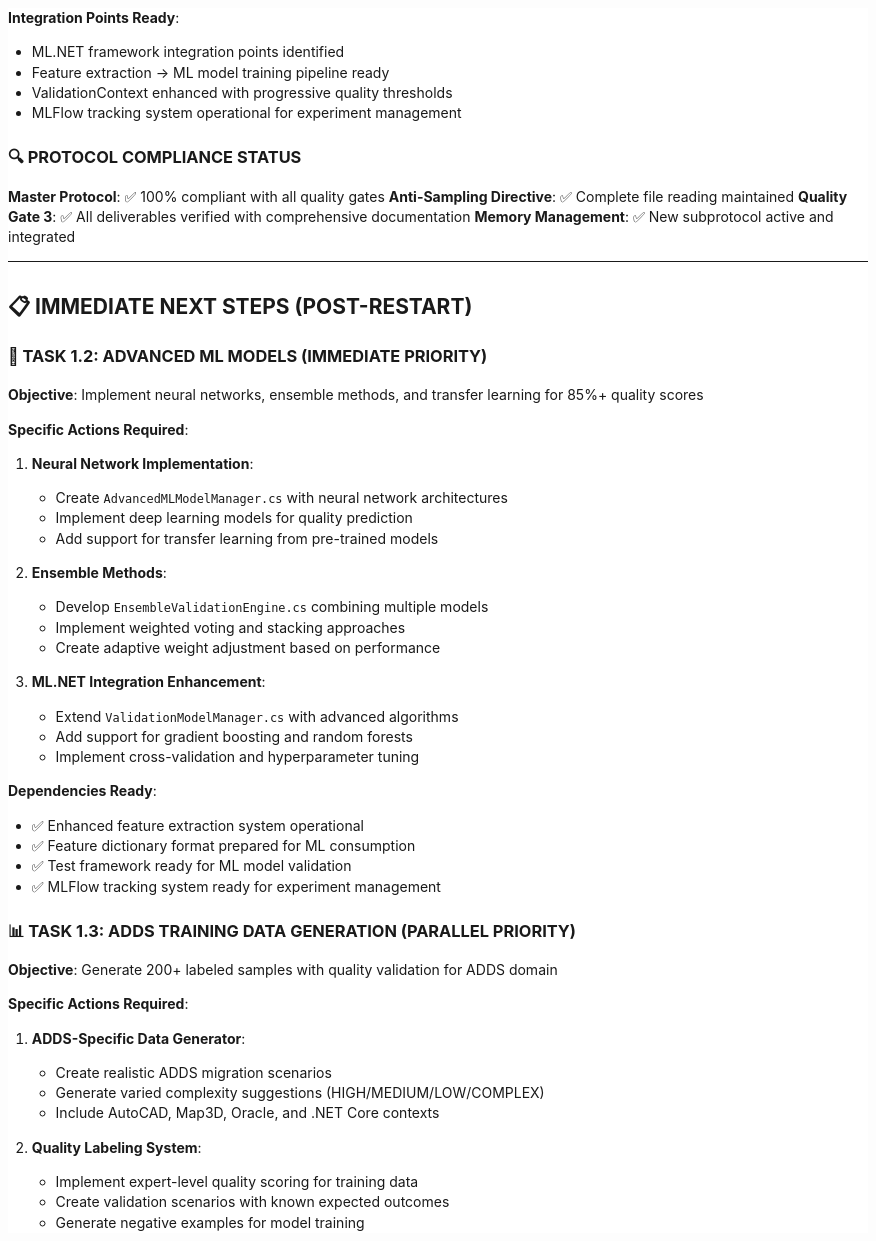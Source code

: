 **Integration Points Ready**:
- ML.NET framework integration points identified
- Feature extraction → ML model training pipeline ready
- ValidationContext enhanced with progressive quality thresholds
- MLFlow tracking system operational for experiment management

### **🔍 PROTOCOL COMPLIANCE STATUS**
**Master Protocol**: ✅ 100% compliant with all quality gates
**Anti-Sampling Directive**: ✅ Complete file reading maintained
**Quality Gate 3**: ✅ All deliverables verified with comprehensive documentation
**Memory Management**: ✅ New subprotocol active and integrated

---

## **📋 IMMEDIATE NEXT STEPS (POST-RESTART)**

### **🎯 TASK 1.2: ADVANCED ML MODELS (IMMEDIATE PRIORITY)**
**Objective**: Implement neural networks, ensemble methods, and transfer learning for 85%+ quality scores

**Specific Actions Required**:
1. **Neural Network Implementation**:
   - Create `AdvancedMLModelManager.cs` with neural network architectures
   - Implement deep learning models for quality prediction
   - Add support for transfer learning from pre-trained models

2. **Ensemble Methods**:
   - Develop `EnsembleValidationEngine.cs` combining multiple models
   - Implement weighted voting and stacking approaches
   - Create adaptive weight adjustment based on performance

3. **ML.NET Integration Enhancement**:
   - Extend `ValidationModelManager.cs` with advanced algorithms
   - Add support for gradient boosting and random forests
   - Implement cross-validation and hyperparameter tuning

**Dependencies Ready**:
- ✅ Enhanced feature extraction system operational
- ✅ Feature dictionary format prepared for ML consumption
- ✅ Test framework ready for ML model validation
- ✅ MLFlow tracking system ready for experiment management

### **📊 TASK 1.3: ADDS TRAINING DATA GENERATION (PARALLEL PRIORITY)**
**Objective**: Generate 200+ labeled samples with quality validation for ADDS domain

**Specific Actions Required**:
1. **ADDS-Specific Data Generator**:
   - Create realistic ADDS migration scenarios
   - Generate varied complexity suggestions (HIGH/MEDIUM/LOW/COMPLEX)
   - Include AutoCAD, Map3D, Oracle, and .NET Core contexts

2. **Quality Labeling System**:
   - Implement expert-level quality scoring for training data
   - Create validation scenarios with known expected outcomes
   - Generate negative examples for model training

